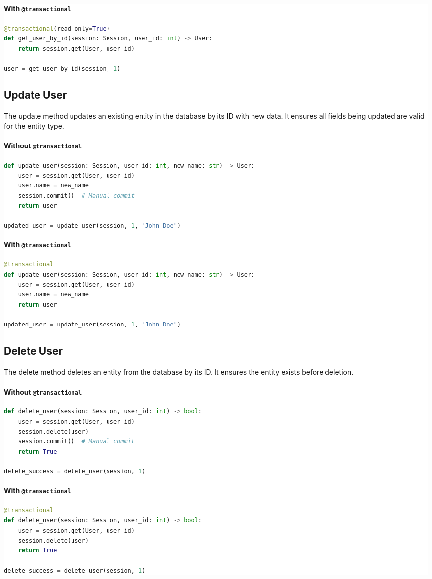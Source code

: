 #### With `@transactional`
```python
@transactional(read_only=True)
def get_user_by_id(session: Session, user_id: int) -> User:
    return session.get(User, user_id)

user = get_user_by_id(session, 1)
```

## Update User
The update method updates an existing entity in the database by its ID with new data. It ensures all fields being updated are valid for the entity type.

#### Without `@transactional`
```python
def update_user(session: Session, user_id: int, new_name: str) -> User:
    user = session.get(User, user_id)
    user.name = new_name
    session.commit()  # Manual commit
    return user

updated_user = update_user(session, 1, "John Doe")
```

#### With `@transactional`
```python
@transactional
def update_user(session: Session, user_id: int, new_name: str) -> User:
    user = session.get(User, user_id)
    user.name = new_name
    return user

updated_user = update_user(session, 1, "John Doe")
```

## Delete User
The delete method deletes an entity from the database by its ID. It ensures the entity exists before deletion.
#### Without `@transactional`
```python
def delete_user(session: Session, user_id: int) -> bool:
    user = session.get(User, user_id)
    session.delete(user)
    session.commit()  # Manual commit
    return True

delete_success = delete_user(session, 1)
```

#### With `@transactional`
```python
@transactional
def delete_user(session: Session, user_id: int) -> bool:
    user = session.get(User, user_id)
    session.delete(user)
    return True

delete_success = delete_user(session, 1)
```
